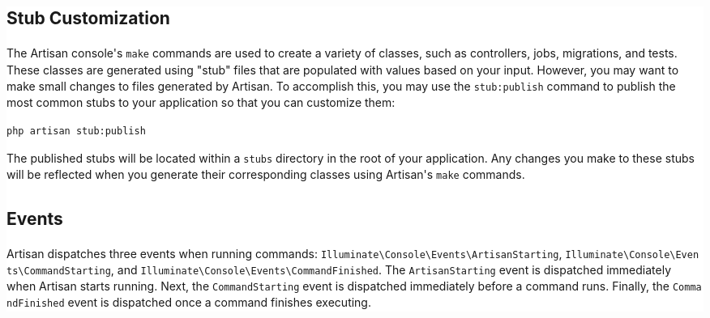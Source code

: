 <a name="stub-customization"></a>
## Stub Customization

The Artisan console's `make` commands are used to create a variety of
classes, such as controllers, jobs, migrations, and tests. These classes are
generated using "stub" files that are populated with values based on your
input. However, you may want to make small changes to files generated by
Artisan. To accomplish this, you may use the `stub:publish` command to
publish the most common stubs to your application so that you can customize
them:

    php artisan stub:publish

The published stubs will be located within a `stubs` directory in the root
of your application. Any changes you make to these stubs will be reflected
when you generate their corresponding classes using Artisan's `make`
commands.

<a name="events"></a>
## Events

Artisan dispatches three events when running commands:
`Illuminate\Console\Events\ArtisanStarting`,
`Illuminate\Console\Events\CommandStarting`, and
`Illuminate\Console\Events\CommandFinished`. The `ArtisanStarting` event is
dispatched immediately when Artisan starts running. Next, the
`CommandStarting` event is dispatched immediately before a command
runs. Finally, the `CommandFinished` event is dispatched once a command
finishes executing.
